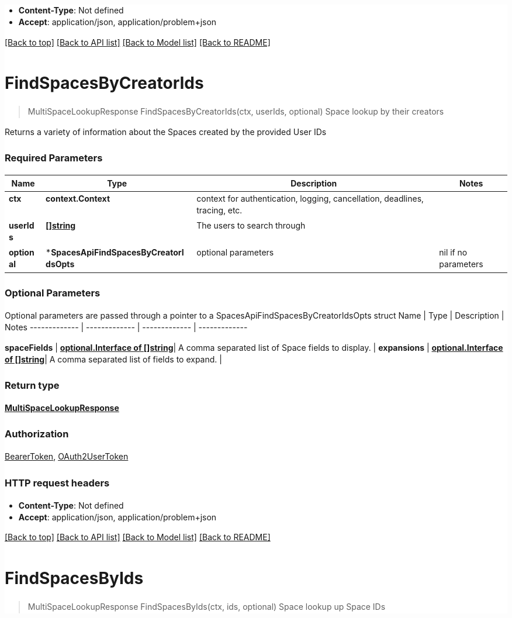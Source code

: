  - **Content-Type**: Not defined
 - **Accept**: application/json, application/problem+json

[[Back to top]](#) [[Back to API list]](../README.md#documentation-for-api-endpoints) [[Back to Model list]](../README.md#documentation-for-models) [[Back to README]](../README.md)

# **FindSpacesByCreatorIds**
> MultiSpaceLookupResponse FindSpacesByCreatorIds(ctx, userIds, optional)
Space lookup by their creators

Returns a variety of information about the Spaces created by the provided User IDs

### Required Parameters

Name | Type | Description  | Notes
------------- | ------------- | ------------- | -------------
 **ctx** | **context.Context** | context for authentication, logging, cancellation, deadlines, tracing, etc.
  **userIds** | [**[]string**](string.md)| The users to search through | 
 **optional** | ***SpacesApiFindSpacesByCreatorIdsOpts** | optional parameters | nil if no parameters

### Optional Parameters
Optional parameters are passed through a pointer to a SpacesApiFindSpacesByCreatorIdsOpts struct
Name | Type | Description  | Notes
------------- | ------------- | ------------- | -------------

 **spaceFields** | [**optional.Interface of []string**](string.md)| A comma separated list of Space fields to display. | 
 **expansions** | [**optional.Interface of []string**](string.md)| A comma separated list of fields to expand. | 

### Return type

[**MultiSpaceLookupResponse**](MultiSpaceLookupResponse.md)

### Authorization

[BearerToken](../README.md#BearerToken), [OAuth2UserToken](../README.md#OAuth2UserToken)

### HTTP request headers

 - **Content-Type**: Not defined
 - **Accept**: application/json, application/problem+json

[[Back to top]](#) [[Back to API list]](../README.md#documentation-for-api-endpoints) [[Back to Model list]](../README.md#documentation-for-models) [[Back to README]](../README.md)

# **FindSpacesByIds**
> MultiSpaceLookupResponse FindSpacesByIds(ctx, ids, optional)
Space lookup up Space IDs

